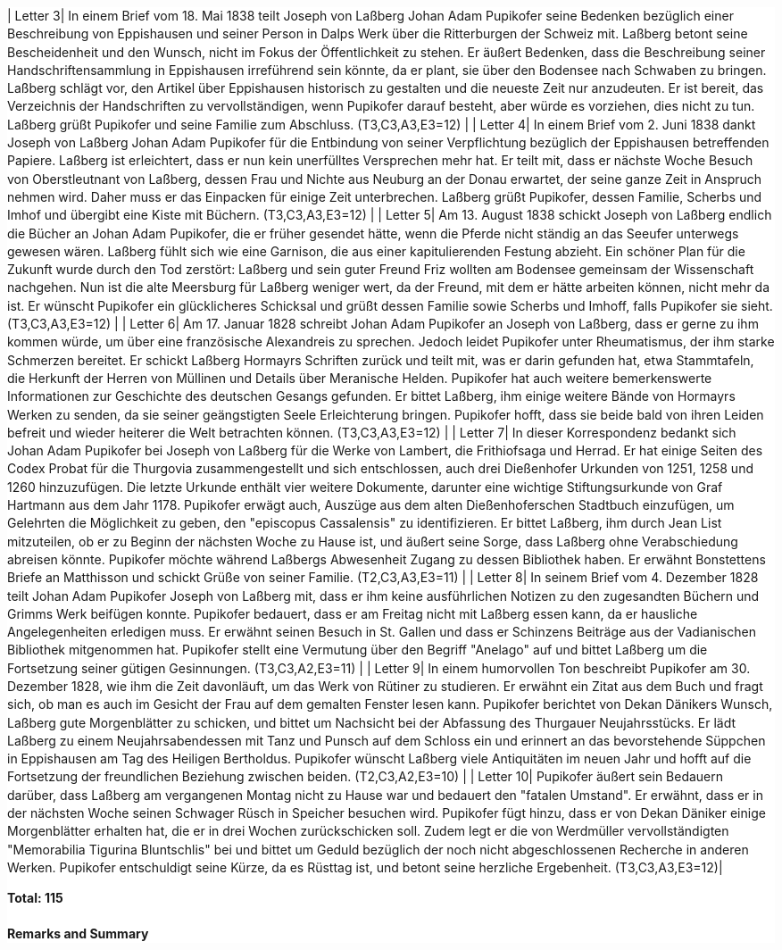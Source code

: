 | Letter 3| In einem Brief vom 18. Mai 1838 teilt Joseph von Laßberg Johan Adam Pupikofer seine Bedenken bezüglich einer Beschreibung von Eppishausen und seiner Person in Dalps Werk über die Ritterburgen der Schweiz mit. Laßberg betont seine Bescheidenheit und den Wunsch, nicht im Fokus der Öffentlichkeit zu stehen. Er äußert Bedenken, dass die Beschreibung seiner Handschriftensammlung in Eppishausen irreführend sein könnte, da er plant, sie über den Bodensee nach Schwaben zu bringen. Laßberg schlägt vor, den Artikel über Eppishausen historisch zu gestalten und die neueste Zeit nur anzudeuten. Er ist bereit, das Verzeichnis der Handschriften zu vervollständigen, wenn Pupikofer darauf besteht, aber würde es vorziehen, dies nicht zu tun. Laßberg grüßt Pupikofer und seine Familie zum Abschluss.  (T3,C3,A3,E3=12) |
| Letter 4| In einem Brief vom 2. Juni 1838 dankt Joseph von Laßberg Johan Adam Pupikofer für die Entbindung von seiner Verpflichtung bezüglich der Eppishausen betreffenden Papiere. Laßberg ist erleichtert, dass er nun kein unerfülltes Versprechen mehr hat. Er teilt mit, dass er nächste Woche Besuch von Oberstleutnant von Laßberg, dessen Frau und Nichte aus Neuburg an der Donau erwartet, der seine ganze Zeit in Anspruch nehmen wird. Daher muss er das Einpacken für einige Zeit unterbrechen. Laßberg grüßt Pupikofer, dessen Familie, Scherbs und Imhof und übergibt eine Kiste mit Büchern.  (T3,C3,A3,E3=12) |
| Letter 5| Am 13. August 1838 schickt Joseph von Laßberg endlich die Bücher an Johan Adam Pupikofer, die er früher gesendet hätte, wenn die Pferde nicht ständig an das Seeufer unterwegs gewesen wären. Laßberg fühlt sich wie eine Garnison, die aus einer kapitulierenden Festung abzieht. Ein schöner Plan für die Zukunft wurde durch den Tod zerstört: Laßberg und sein guter Freund Friz wollten am Bodensee gemeinsam der Wissenschaft nachgehen. Nun ist die alte Meersburg für Laßberg weniger wert, da der Freund, mit dem er hätte arbeiten können, nicht mehr da ist. Er wünscht Pupikofer ein glücklicheres Schicksal und grüßt dessen Familie sowie Scherbs und Imhoff, falls Pupikofer sie sieht.  (T3,C3,A3,E3=12) |
| Letter 6| Am 17. Januar 1828 schreibt Johan Adam Pupikofer an Joseph von Laßberg, dass er gerne zu ihm kommen würde, um über eine französische Alexandreis zu sprechen. Jedoch leidet Pupikofer unter Rheumatismus, der ihm starke Schmerzen bereitet. Er schickt Laßberg Hormayrs Schriften zurück und teilt mit, was er darin gefunden hat, etwa Stammtafeln, die Herkunft der Herren von Müllinen und Details über Meranische Helden. Pupikofer hat auch weitere bemerkenswerte Informationen zur Geschichte des deutschen Gesangs gefunden. Er bittet Laßberg, ihm einige weitere Bände von Hormayrs Werken zu senden, da sie seiner geängstigten Seele Erleichterung bringen. Pupikofer hofft, dass sie beide bald von ihren Leiden befreit und wieder heiterer die Welt betrachten können. (T3,C3,A3,E3=12) |
| Letter 7| In dieser Korrespondenz bedankt sich Johan Adam Pupikofer bei Joseph von Laßberg für die Werke von Lambert, die Frithiofsaga und Herrad. Er hat einige Seiten des Codex Probat für die Thurgovia zusammengestellt und sich entschlossen, auch drei Dießenhofer Urkunden von 1251, 1258 und 1260 hinzuzufügen. Die letzte Urkunde enthält vier weitere Dokumente, darunter eine wichtige Stiftungsurkunde von Graf Hartmann aus dem Jahr 1178. Pupikofer erwägt auch, Auszüge aus dem alten Dießenhoferschen Stadtbuch einzufügen, um Gelehrten die Möglichkeit zu geben, den "episcopus Cassalensis" zu identifizieren. Er bittet Laßberg, ihm durch Jean List mitzuteilen, ob er zu Beginn der nächsten Woche zu Hause ist, und äußert seine Sorge, dass Laßberg ohne Verabschiedung abreisen könnte. Pupikofer möchte während Laßbergs Abwesenheit Zugang zu dessen Bibliothek haben. Er erwähnt Bonstettens Briefe an Matthisson und schickt Grüße von seiner Familie. (T2,C3,A3,E3=11) |
| Letter 8| In seinem Brief vom 4. Dezember 1828 teilt Johan Adam Pupikofer Joseph von Laßberg mit, dass er ihm keine ausführlichen Notizen zu den zugesandten Büchern und Grimms Werk beifügen konnte. Pupikofer bedauert, dass er am Freitag nicht mit Laßberg essen kann, da er hausliche Angelegenheiten erledigen muss. Er erwähnt seinen Besuch in St. Gallen und dass er Schinzens Beiträge aus der Vadianischen Bibliothek mitgenommen hat. Pupikofer stellt eine Vermutung über den Begriff "Anelago" auf und bittet Laßberg um die Fortsetzung seiner gütigen Gesinnungen. (T3,C3,A2,E3=11) |
| Letter 9| In einem humorvollen Ton beschreibt Pupikofer am 30. Dezember 1828, wie ihm die Zeit davonläuft, um das Werk von Rütiner zu studieren. Er erwähnt ein Zitat aus dem Buch und fragt sich, ob man es auch im Gesicht der Frau auf dem gemalten Fenster lesen kann. Pupikofer berichtet von Dekan Dänikers Wunsch, Laßberg gute Morgenblätter zu schicken, und bittet um Nachsicht bei der Abfassung des Thurgauer Neujahrsstücks. Er lädt Laßberg zu einem Neujahrsabendessen mit Tanz und Punsch auf dem Schloss ein und erinnert an das bevorstehende Süppchen in Eppishausen am Tag des Heiligen Bertholdus. Pupikofer wünscht Laßberg viele Antiquitäten im neuen Jahr und hofft auf die Fortsetzung der freundlichen Beziehung zwischen beiden. (T2,C3,A2,E3=10) |
| Letter 10| Pupikofer äußert sein Bedauern darüber, dass Laßberg am vergangenen Montag nicht zu Hause war und bedauert den "fatalen Umstand". Er erwähnt, dass er in der nächsten Woche seinen Schwager Rüsch in Speicher besuchen wird. Pupikofer fügt hinzu, dass er von Dekan Däniker einige Morgenblätter erhalten hat, die er in drei Wochen zurückschicken soll. Zudem legt er die von Werdmüller vervollständigten "Memorabilia Tigurina Bluntschlis" bei und bittet um Geduld bezüglich der noch nicht abgeschlossenen Recherche in anderen Werken. Pupikofer entschuldigt seine Kürze, da es Rüsttag ist, und betont seine herzliche Ergebenheit. (T3,C3,A3,E3=12)|

**Total: 115**

#### Remarks and Summary